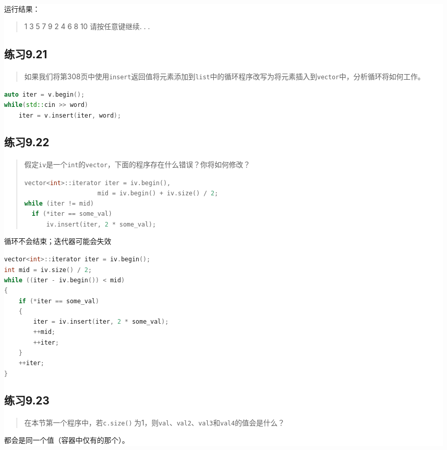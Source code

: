 
运行结果：

> 1 3 5 7 9
> 2 4 6 8 10
> 请按任意键继续. . .



## 练习9.21

> 如果我们将第308页中使用`insert`返回值将元素添加到`list`中的循环程序改写为将元素插入到`vector`中，分析循环将如何工作。

```C++
auto iter = v.begin();
while(std::cin >> word)
	iter = v.insert(iter, word);
```



## 练习9.22

> 假定`iv`是一个`int`的`vector`，下面的程序存在什么错误？你将如何修改？
>
> ```C++
> vector<int>::iterator iter = iv.begin(),
> 					  mid = iv.begin() + iv.size() / 2;
> while (iter != mid)
> 	if (*iter == some_val)
> 		iv.insert(iter, 2 * some_val);
> ```

循环不会结束；迭代器可能会失效

```C++
vector<int>::iterator iter = iv.begin();
int mid = iv.size() / 2;
while ((iter - iv.begin()) < mid)
{
    if (*iter == some_val)
    {
        iter = iv.insert(iter, 2 * some_val);
        ++mid;
        ++iter;
    }
    ++iter;
}
```



## 练习9.23

> 在本节第一个程序中，若`c.size()` 为1，则`val`、`val2`、`val3`和`val4`的值会是什么？

都会是同一个值（容器中仅有的那个）。
